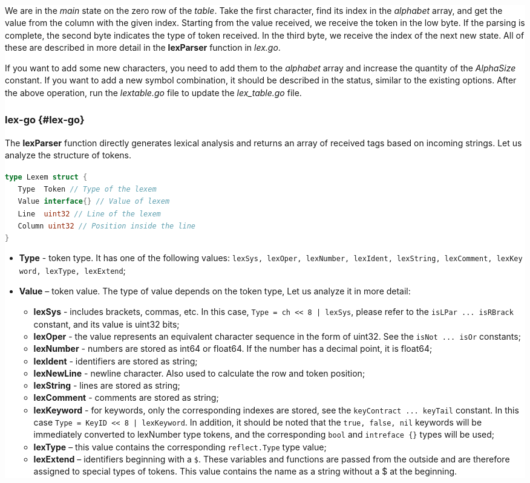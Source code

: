 We are in the _main_ state on the zero row of the _table_. Take the first
character, find its index in the _alphabet_ array, and get the value from the
column with the given index. Starting from the value received, we receive the
token in the low byte. If the parsing is complete, the second byte indicates the
type of token received. In the third byte, we receive the index of the next new
state. All of these are described in more detail in the **lexParser** function
in _lex.go_.

If you want to add some new characters, you need to add them to the _alphabet_
array and increase the quantity of the _AlphaSize_ constant. If you want to add
a new symbol combination, it should be described in the status, similar to the
existing options. After the above operation, run the _lextable.go_ file to
update the _lex_table.go_ file.

### lex-go {#lex-go}

The **lexParser** function directly generates lexical analysis and returns an
array of received tags based on incoming strings. Let us analyze the structure
of tokens.

```go
type Lexem struct {
   Type  Token // Type of the lexem
   Value interface{} // Value of lexem
   Line  uint32 // Line of the lexem
   Column uint32 // Position inside the line
}
```

- **Type** - token type. It has one of the following values:
  `lexSys, lexOper, lexNumber, lexIdent, lexString, lexComment, lexKeyword, lexType, lexExtend`;

- **Value** – token value. The type of value depends on the token type, Let us
  analyze it in more detail:

  - **lexSys** - includes brackets, commas, etc. In this case,
    `Type = ch << 8 | lexSys`, please refer to the `isLPar ... isRBrack`
    constant, and its value is uint32 bits;
  - **lexOper** - the value represents an equivalent character sequence in the
    form of uint32. See the `isNot ... isOr` constants;
  - **lexNumber** - numbers are stored as int64 or float64. If the number has a
    decimal point, it is float64;
  - **lexIdent** - identifiers are stored as string;
  - **lexNewLine** - newline character. Also used to calculate the row and token
    position;
  - **lexString** - lines are stored as string;
  - **lexComment** - comments are stored as string;
  - **lexKeyword** - for keywords, only the corresponding indexes are stored,
    see the `keyContract ... keyTail` constant. In this case
    `Type = KeyID << 8 | lexKeyword`. In addition, it should be noted that the
    `true, false, nil` keywords will be immediately converted to lexNumber type
    tokens, and the corresponding `bool` and `intreface {}` types will be used;
  - **lexType** – this value contains the corresponding `reflect.Type` type
    value;
  - **lexExtend** – identifiers beginning with a `$`. These variables and
    functions are passed from the outside and are therefore assigned to special
    types of tokens. This value contains the name as a string without a $ at the
    beginning.
